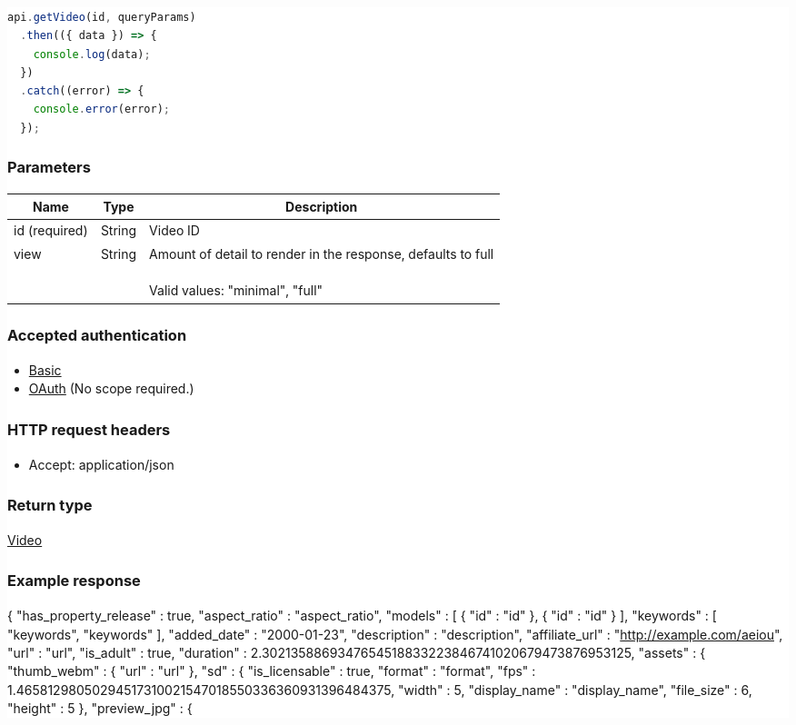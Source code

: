 ```javascript
api.getVideo(id, queryParams)
  .then(({ data }) => {
    console.log(data);
  })
  .catch((error) => {
    console.error(error);
  });

```

### Parameters


Name | Type | Description
------------- | ------------- | -------------
 id (required) | String| Video ID 
 view | String| Amount of detail to render in the response, defaults to full <br/><br/>Valid values: "minimal", "full"

### Accepted authentication

- [Basic](../README.md#Basic_authentication)
- [OAuth](../README.md#OAuth_authentication) (No scope required.)

### HTTP request headers



- Accept: application/json

### Return type

[Video](Video.md)

### Example response

{
  &quot;has_property_release&quot; : true,
  &quot;aspect_ratio&quot; : &quot;aspect_ratio&quot;,
  &quot;models&quot; : [ {
    &quot;id&quot; : &quot;id&quot;
  }, {
    &quot;id&quot; : &quot;id&quot;
  } ],
  &quot;keywords&quot; : [ &quot;keywords&quot;, &quot;keywords&quot; ],
  &quot;added_date&quot; : &quot;2000-01-23&quot;,
  &quot;description&quot; : &quot;description&quot;,
  &quot;affiliate_url&quot; : &quot;http://example.com/aeiou&quot;,
  &quot;url&quot; : &quot;url&quot;,
  &quot;is_adult&quot; : true,
  &quot;duration&quot; : 2.3021358869347654518833223846741020679473876953125,
  &quot;assets&quot; : {
    &quot;thumb_webm&quot; : {
      &quot;url&quot; : &quot;url&quot;
    },
    &quot;sd&quot; : {
      &quot;is_licensable&quot; : true,
      &quot;format&quot; : &quot;format&quot;,
      &quot;fps&quot; : 1.46581298050294517310021547018550336360931396484375,
      &quot;width&quot; : 5,
      &quot;display_name&quot; : &quot;display_name&quot;,
      &quot;file_size&quot; : 6,
      &quot;height&quot; : 5
    },
    &quot;preview_jpg&quot; : {